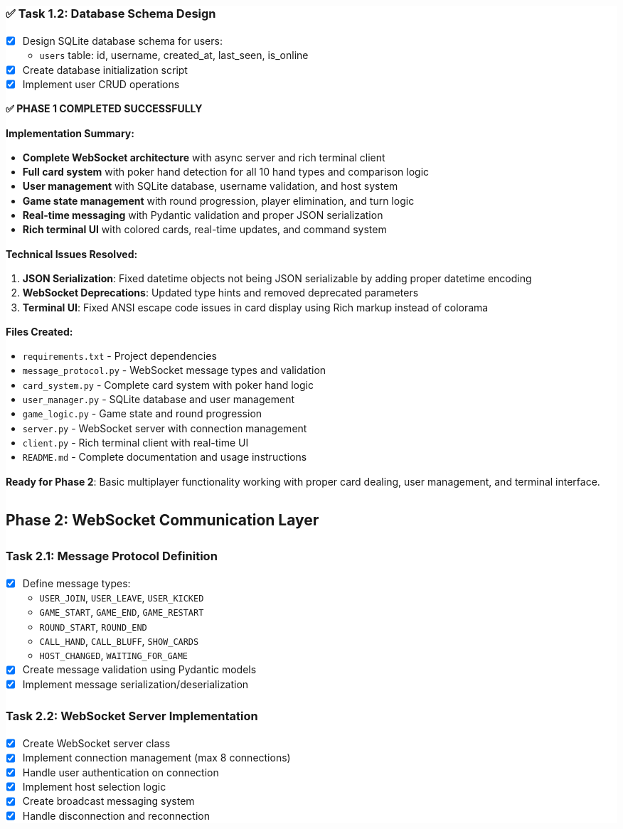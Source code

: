 ### ✅ Task 1.2: Database Schema Design
- [x] Design SQLite database schema for users:
  - `users` table: id, username, created_at, last_seen, is_online
- [x] Create database initialization script
- [x] Implement user CRUD operations

**✅ PHASE 1 COMPLETED SUCCESSFULLY**

**Implementation Summary:**
- **Complete WebSocket architecture** with async server and rich terminal client
- **Full card system** with poker hand detection for all 10 hand types and comparison logic
- **User management** with SQLite database, username validation, and host system
- **Game state management** with round progression, player elimination, and turn logic
- **Real-time messaging** with Pydantic validation and proper JSON serialization
- **Rich terminal UI** with colored cards, real-time updates, and command system

**Technical Issues Resolved:**
1. **JSON Serialization**: Fixed datetime objects not being JSON serializable by adding proper datetime encoding
2. **WebSocket Deprecations**: Updated type hints and removed deprecated parameters  
3. **Terminal UI**: Fixed ANSI escape code issues in card display using Rich markup instead of colorama

**Files Created:**
- `requirements.txt` - Project dependencies
- `message_protocol.py` - WebSocket message types and validation
- `card_system.py` - Complete card system with poker hand logic
- `user_manager.py` - SQLite database and user management
- `game_logic.py` - Game state and round progression
- `server.py` - WebSocket server with connection management
- `client.py` - Rich terminal client with real-time UI
- `README.md` - Complete documentation and usage instructions

**Ready for Phase 2**: Basic multiplayer functionality working with proper card dealing, user management, and terminal interface.

## Phase 2: WebSocket Communication Layer

### Task 2.1: Message Protocol Definition
- [x] Define message types:
  - `USER_JOIN`, `USER_LEAVE`, `USER_KICKED`
  - `GAME_START`, `GAME_END`, `GAME_RESTART`
  - `ROUND_START`, `ROUND_END`
  - `CALL_HAND`, `CALL_BLUFF`, `SHOW_CARDS`
  - `HOST_CHANGED`, `WAITING_FOR_GAME`
- [x] Create message validation using Pydantic models
- [x] Implement message serialization/deserialization

### Task 2.2: WebSocket Server Implementation
- [x] Create WebSocket server class
- [x] Implement connection management (max 8 connections)
- [x] Handle user authentication on connection
- [x] Implement host selection logic
- [x] Create broadcast messaging system
- [x] Handle disconnection and reconnection
